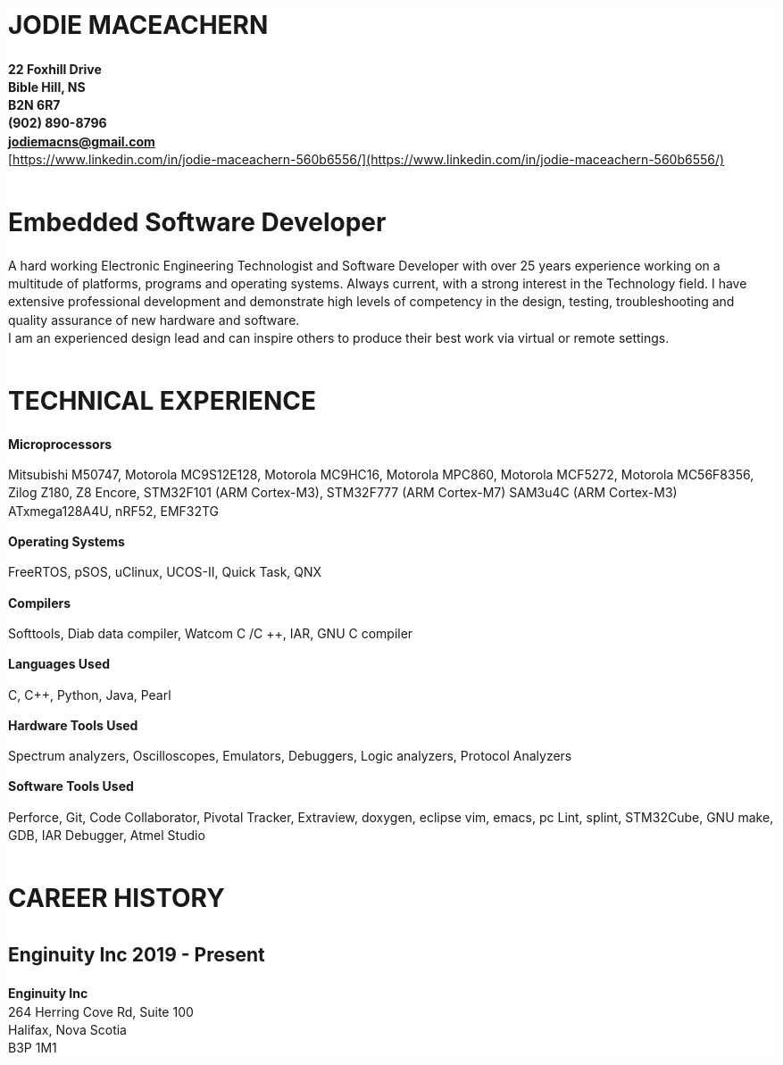 JODIE MACEACHERN
=================
**22 Foxhill Drive**   
**Bible Hill, NS**   
**B2N 6R7**  
**(902) 890-8796**  
**jodiemacns@gmail.com**  
[https://www.linkedin.com/in/jodie-maceachern-560b6556/](https://www.linkedin.com/in/jodie-maceachern-560b6556/)    


Embedded Software Developer
===========================

A hard working Electronic Engineering Technologist and Software Developer with over 25 years experience working on a multitude of platforms, programs and operating systems.
Always current, with a strong interest in the Technology field.
I have extensive professional development and demonstrate high levels of competency in the design, testing, troubleshooting and quality assurance of new hardware and software.  
I am an experienced design lead and can inspire others to produce their best work via virtual or remote settings. 

TECHNICAL EXPERIENCE
====================

**Microprocessors**    

Mitsubishi M50747, Motorola MC9S12E128, Motorola MC9HC16, Motorola MPC860, Motorola MCF5272, Motorola MC56F8356,
Zilog Z180, Z8 Encore, STM32F101 (ARM Cortex-M3), STM32F777 (ARM Cortex-M7) SAM3u4C (ARM Cortex-M3) ATxmega128A4U,
nRF52, EMF32TG

**Operating Systems**    

FreeRTOS, pSOS, uClinux, UCOS-II, Quick Task, QNX

**Compilers**    

Softtools, Diab data compiler, Watcom C /C ++, IAR, GNU C compiler

**Languages Used**    

C, C++, Python, Java, Pearl

**Hardware Tools Used**     

Spectrum analyzers, Oscilloscopes, Emulators, Debuggers, Logic analyzers, Protocol Analyzers

**Software Tools Used**     

Perforce, Git, Code Collaborator, Pivotal Tracker, Extraview, doxygen, eclipse
vim, emacs, pc Lint, splint, STM32Cube, GNU make, GDB, IAR Debugger, Atmel Studio

CAREER HISTORY
==============

Enginuity Inc                               2019 - Present
----------------------------------------------------------
**Enginuity Inc**    
264 Herring Cove Rd, Suite 100   
Halifax, Nova Scotia   
B3P 1M1   
